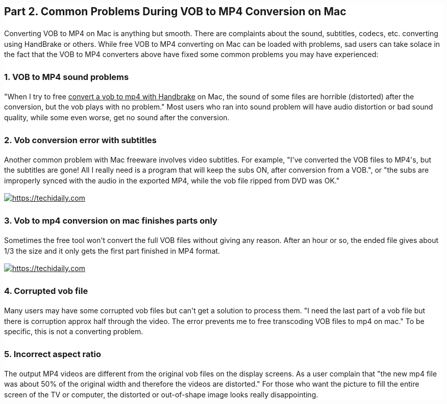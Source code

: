 ## Part 2\. Common Problems During VOB to MP4 Conversion on Mac

Converting VOB to MP4 on Mac is anything but smooth. There are complaints about the sound, subtitles, codecs, etc. converting using HandBrake or others. While free VOB to MP4 converting on Mac can be loaded with problems, sad users can take solace in the fact that the VOB to MP4 converters above have fixed some common problems you may have experienced: 

### 1\. VOB to MP4 sound problems

"When I try to free [convert a vob to mp4 with Handbrake](https://tools.techidaily.com/macxdvd/products/) on Mac, the sound of some files are horrible (distorted) after the conversion, but the vob plays with no problem." Most users who ran into sound problem will have audio distortion or bad sound quality, while some even worse, get no sound after the conversion. 

### 2\. Vob conversion error with subtitles

Another common problem with Mac freeware involves video subtitles. For example, "I've converted the VOB files to MP4's, but the subtitles are gone! All I really need is a program that will keep the subs ON, after conversion from a VOB.", or "the subs are improperly synced with the audio in the exported MP4, while the vob file ripped from DVD was OK."


<a href="https://ephamedtechinc.pxf.io/c/5597632/2136621/26400" target="_top" id="2136621">
  <img src="//a.impactradius-go.com/display-ad/26400-2136621" border="0" alt="https://techidaily.com" width="728" height="90"/>
</a>
<img height="0" width="0" src="https://ephamedtechinc.pxf.io/i/5597632/2136621/26400" style="position:absolute;visibility:hidden;" border="0" />

### 3\. Vob to mp4 conversion on mac finishes parts only

Sometimes the free tool won't convert the full VOB files without giving any reason. After an hour or so, the ended file gives about 1/3 the size and it only gets the first part finished in MP4 format. 


<a href="https://aligracehair.sjv.io/c/5597632/2115949/19272" target="_top" id="2115949">
  <img src="//a.impactradius-go.com/display-ad/19272-2115949" border="0" alt="https://techidaily.com" width="392" height="72"/>
</a>
<img height="0" width="0" src="https://aligracehair.sjv.io/i/5597632/2115949/19272" style="position:absolute;visibility:hidden;" border="0" />

### 4\. Corrupted vob file

Many users may have some corrupted vob files but can't get a solution to process them. "I need the last part of a vob file but there is corruption approx half through the video. The error prevents me to free transcoding VOB files to mp4 on mac." To be specific, this is not a converting problem. 

### 5\. Incorrect aspect ratio

The output MP4 videos are different from the original vob files on the display screens. As a user complain that "the new mp4 file was about 50% of the original width and therefore the videos are distorted." For those who want the picture to fill the entire screen of the TV or computer, the distorted or out-of-shape image looks really disappointing. 
